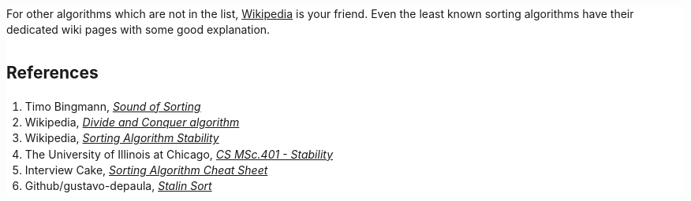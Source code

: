 
For other algorithms which are not in the list, [Wikipedia](https://www.wikipedia.org/) is your friend. Even the least known sorting algorithms have their dedicated wiki pages with some good explanation.

## References ##
1. Timo Bingmann, *[Sound of Sorting](https://panthema.net/2013/sound-of-sorting/)*
2. Wikipedia, *[Divide and Conquer algorithm](https://en.wikipedia.org/wiki/Divide-and-conquer_algorithm)*
3. Wikipedia, *[Sorting Algorithm Stability](https://en.wikipedia.org/wiki/Sorting_algorithm#Stability)*
4. The University of Illinois at Chicago, *[CS MSc.401 - Stability](http://homepages.math.uic.edu/~leon/cs-mcs401-s08/handouts/stability.pdf)*
5. Interview Cake, *[Sorting Algorithm Cheat Sheet](https://www.interviewcake.com/sorting-algorithm-cheat-sheet)*
6. Github/gustavo-depaula, *[Stalin Sort](https://github.com/gustavo-depaula/stalin-sort)*